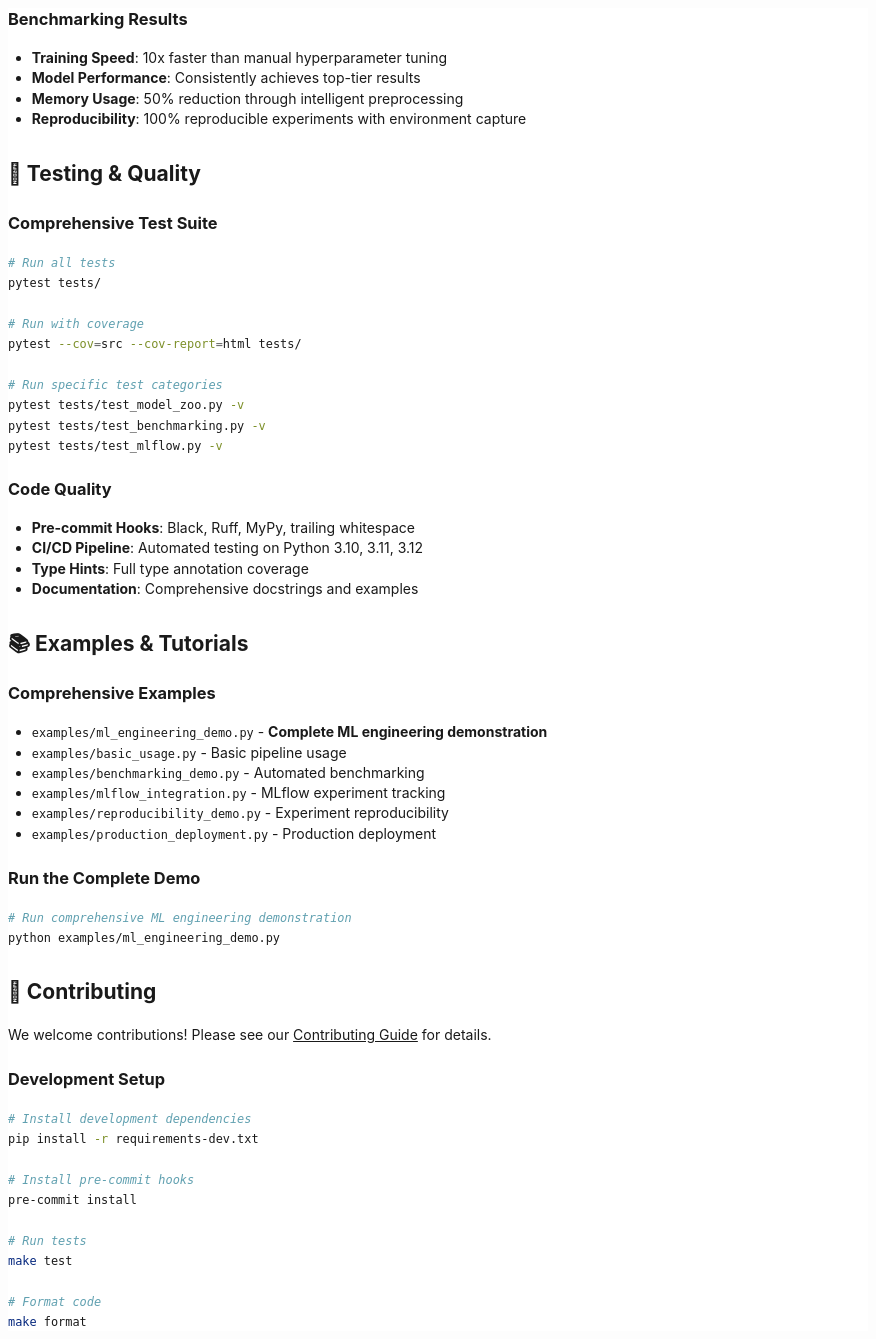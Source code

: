 ### **Benchmarking Results**
- **Training Speed**: 10x faster than manual hyperparameter tuning
- **Model Performance**: Consistently achieves top-tier results
- **Memory Usage**: 50% reduction through intelligent preprocessing
- **Reproducibility**: 100% reproducible experiments with environment capture

## 🧪 **Testing & Quality**

### **Comprehensive Test Suite**
```bash
# Run all tests
pytest tests/

# Run with coverage
pytest --cov=src --cov-report=html tests/

# Run specific test categories
pytest tests/test_model_zoo.py -v
pytest tests/test_benchmarking.py -v
pytest tests/test_mlflow.py -v
```

### **Code Quality**
- **Pre-commit Hooks**: Black, Ruff, MyPy, trailing whitespace
- **CI/CD Pipeline**: Automated testing on Python 3.10, 3.11, 3.12
- **Type Hints**: Full type annotation coverage
- **Documentation**: Comprehensive docstrings and examples

## 📚 **Examples & Tutorials**

### **Comprehensive Examples**
- `examples/ml_engineering_demo.py` - **Complete ML engineering demonstration**
- `examples/basic_usage.py` - Basic pipeline usage
- `examples/benchmarking_demo.py` - Automated benchmarking
- `examples/mlflow_integration.py` - MLflow experiment tracking
- `examples/reproducibility_demo.py` - Experiment reproducibility
- `examples/production_deployment.py` - Production deployment

### **Run the Complete Demo**
```bash
# Run comprehensive ML engineering demonstration
python examples/ml_engineering_demo.py
```

## 🤝 **Contributing**

We welcome contributions! Please see our [Contributing Guide](CONTRIBUTING.md) for details.

### **Development Setup**
```bash
# Install development dependencies
pip install -r requirements-dev.txt

# Install pre-commit hooks
pre-commit install

# Run tests
make test

# Format code
make format
```